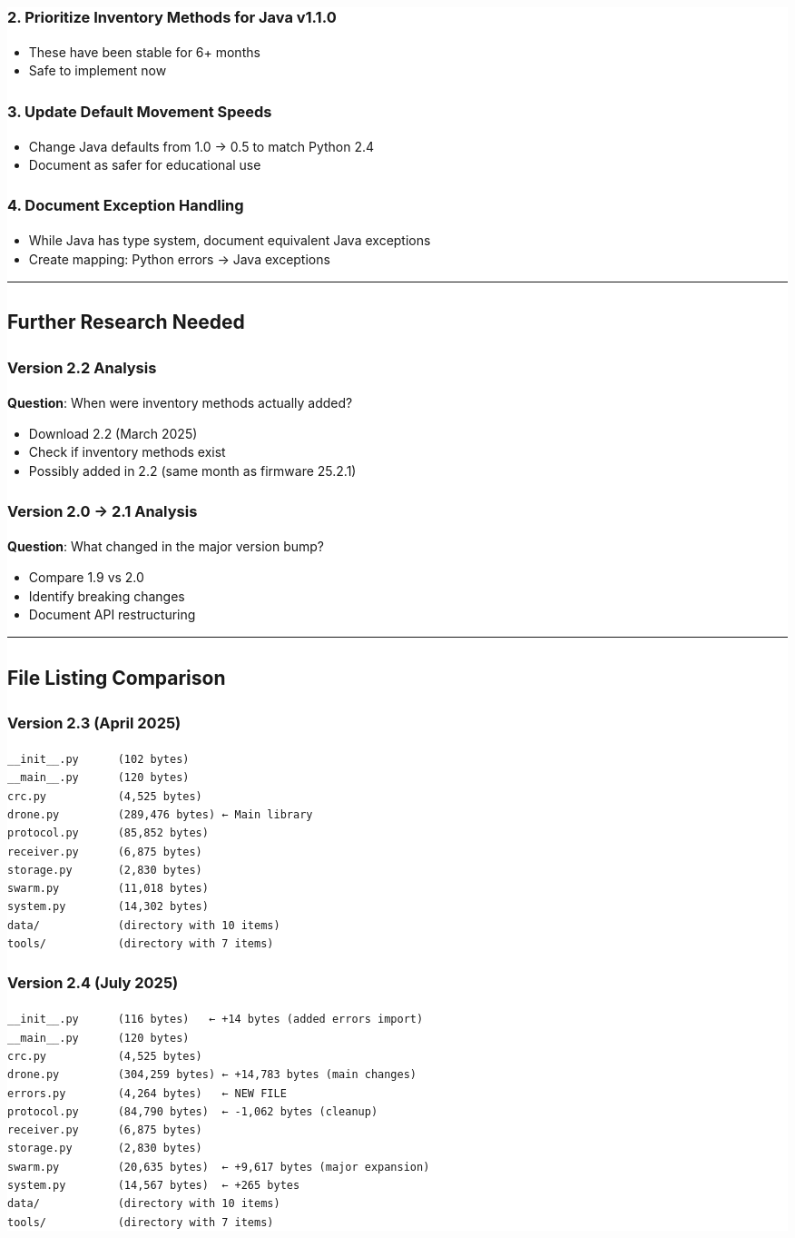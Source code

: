 ### 2. Prioritize Inventory Methods for Java v1.1.0
- These have been stable for 6+ months
- Safe to implement now

### 3. Update Default Movement Speeds
- Change Java defaults from 1.0 → 0.5 to match Python 2.4
- Document as safer for educational use

### 4. Document Exception Handling
- While Java has type system, document equivalent Java exceptions
- Create mapping: Python errors → Java exceptions

---

## Further Research Needed

### Version 2.2 Analysis
**Question**: When were inventory methods actually added?
- Download 2.2 (March 2025)
- Check if inventory methods exist
- Possibly added in 2.2 (same month as firmware 25.2.1)

### Version 2.0 → 2.1 Analysis
**Question**: What changed in the major version bump?
- Compare 1.9 vs 2.0
- Identify breaking changes
- Document API restructuring

---

## File Listing Comparison

### Version 2.3 (April 2025)
```
__init__.py      (102 bytes)
__main__.py      (120 bytes)
crc.py           (4,525 bytes)
drone.py         (289,476 bytes) ← Main library
protocol.py      (85,852 bytes)
receiver.py      (6,875 bytes)
storage.py       (2,830 bytes)
swarm.py         (11,018 bytes)
system.py        (14,302 bytes)
data/            (directory with 10 items)
tools/           (directory with 7 items)
```

### Version 2.4 (July 2025)
```
__init__.py      (116 bytes)   ← +14 bytes (added errors import)
__main__.py      (120 bytes)
crc.py           (4,525 bytes)
drone.py         (304,259 bytes) ← +14,783 bytes (main changes)
errors.py        (4,264 bytes)   ← NEW FILE
protocol.py      (84,790 bytes)  ← -1,062 bytes (cleanup)
receiver.py      (6,875 bytes)
storage.py       (2,830 bytes)
swarm.py         (20,635 bytes)  ← +9,617 bytes (major expansion)
system.py        (14,567 bytes)  ← +265 bytes
data/            (directory with 10 items)
tools/           (directory with 7 items)
```